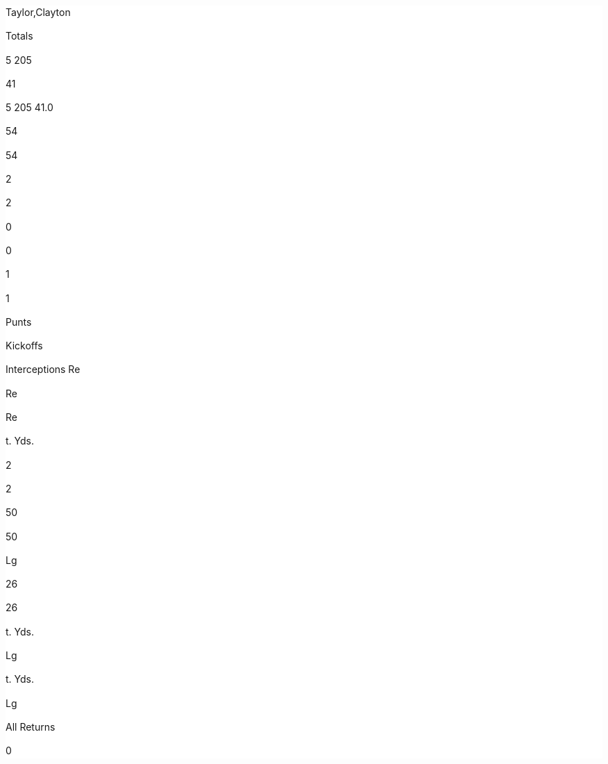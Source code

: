Taylor,Clayton

Totals

5 205

41

5 205 41.0

54

54

2

2

0

0

1

1

Punts

Kickoffs

Interceptions
Re

Re

Re

t. Yds.

2

2

50

50

Lg

26

26

t. Yds.

Lg

t. Yds.

Lg

All Returns

0
